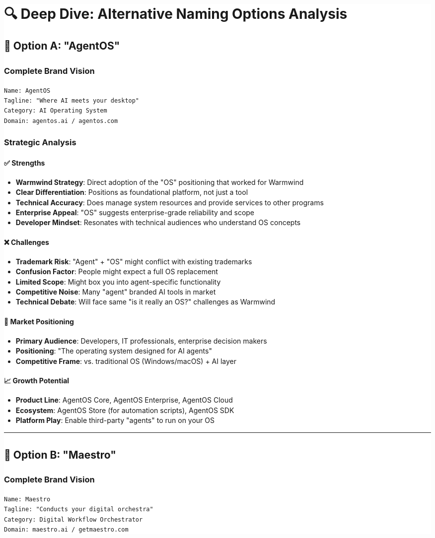 # 🔍 Deep Dive: Alternative Naming Options Analysis

## 🤖 Option A: "AgentOS"

### **Complete Brand Vision**
```
Name: AgentOS
Tagline: "Where AI meets your desktop"
Category: AI Operating System
Domain: agentos.ai / agentos.com
```

### **Strategic Analysis**

#### ✅ **Strengths**
- **Warmwind Strategy**: Direct adoption of the "OS" positioning that worked for Warmwind
- **Clear Differentiation**: Positions as foundational platform, not just a tool
- **Technical Accuracy**: Does manage system resources and provide services to other programs
- **Enterprise Appeal**: "OS" suggests enterprise-grade reliability and scope
- **Developer Mindset**: Resonates with technical audiences who understand OS concepts

#### ❌ **Challenges**
- **Trademark Risk**: "Agent" + "OS" might conflict with existing trademarks
- **Confusion Factor**: People might expect a full OS replacement
- **Limited Scope**: Might box you into agent-specific functionality
- **Competitive Noise**: Many "agent" branded AI tools in market
- **Technical Debate**: Will face same "is it really an OS?" challenges as Warmwind

#### 🎯 **Market Positioning**
- **Primary Audience**: Developers, IT professionals, enterprise decision makers
- **Positioning**: "The operating system designed for AI agents"
- **Competitive Frame**: vs. traditional OS (Windows/macOS) + AI layer

#### 📈 **Growth Potential**
- **Product Line**: AgentOS Core, AgentOS Enterprise, AgentOS Cloud
- **Ecosystem**: AgentOS Store (for automation scripts), AgentOS SDK
- **Platform Play**: Enable third-party "agents" to run on your OS

---

## 🎼 Option B: "Maestro"

### **Complete Brand Vision**
```
Name: Maestro
Tagline: "Conducts your digital orchestra"
Category: Digital Workflow Orchestrator
Domain: maestro.ai / getmaestro.com
```
